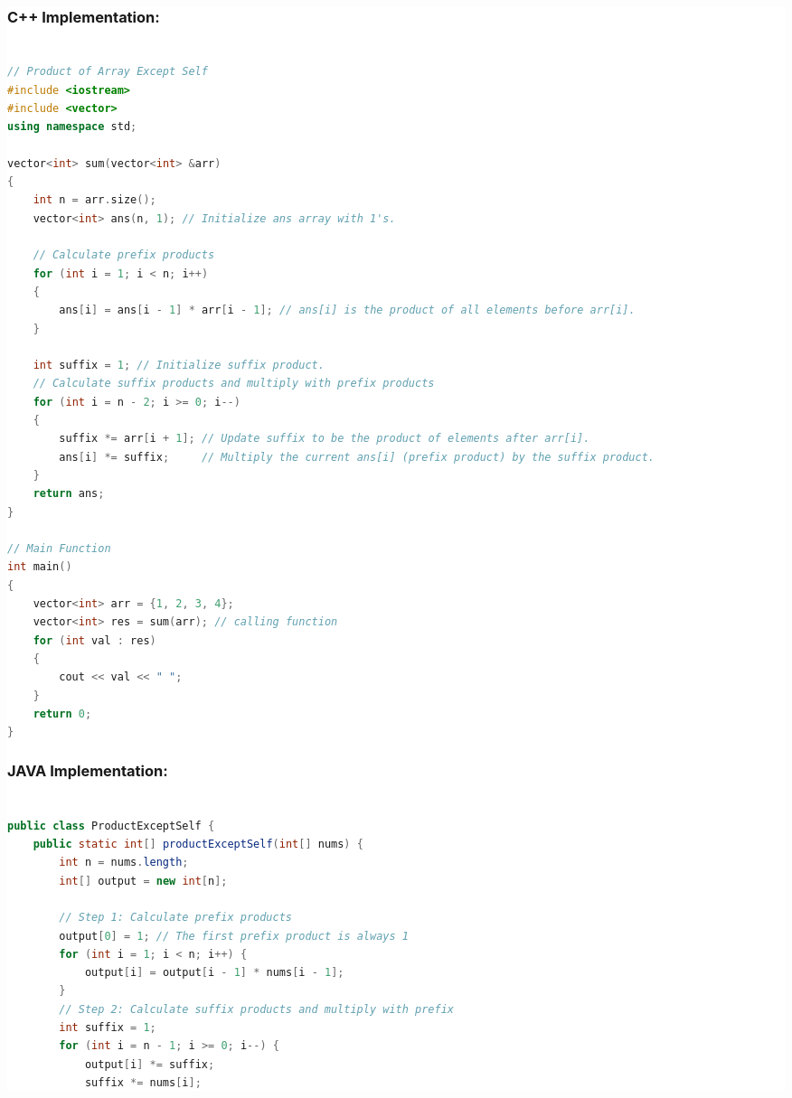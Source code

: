 ### C++ Implementation:

```cpp

// Product of Array Except Self
#include <iostream>
#include <vector>
using namespace std;

vector<int> sum(vector<int> &arr)
{
    int n = arr.size();
    vector<int> ans(n, 1); // Initialize ans array with 1's.

    // Calculate prefix products
    for (int i = 1; i < n; i++)
    {
        ans[i] = ans[i - 1] * arr[i - 1]; // ans[i] is the product of all elements before arr[i].
    }

    int suffix = 1; // Initialize suffix product.
    // Calculate suffix products and multiply with prefix products
    for (int i = n - 2; i >= 0; i--)
    {
        suffix *= arr[i + 1]; // Update suffix to be the product of elements after arr[i].
        ans[i] *= suffix;     // Multiply the current ans[i] (prefix product) by the suffix product.
    }
    return ans;
}

// Main Function
int main()
{
    vector<int> arr = {1, 2, 3, 4};
    vector<int> res = sum(arr); // calling function
    for (int val : res)
    {
        cout << val << " ";
    }
    return 0;
}

```

### JAVA Implementation:

```java

public class ProductExceptSelf {
    public static int[] productExceptSelf(int[] nums) {
        int n = nums.length;
        int[] output = new int[n];

        // Step 1: Calculate prefix products
        output[0] = 1; // The first prefix product is always 1
        for (int i = 1; i < n; i++) {
            output[i] = output[i - 1] * nums[i - 1];
        }
        // Step 2: Calculate suffix products and multiply with prefix
        int suffix = 1;
        for (int i = n - 1; i >= 0; i--) {
            output[i] *= suffix;
            suffix *= nums[i];
```